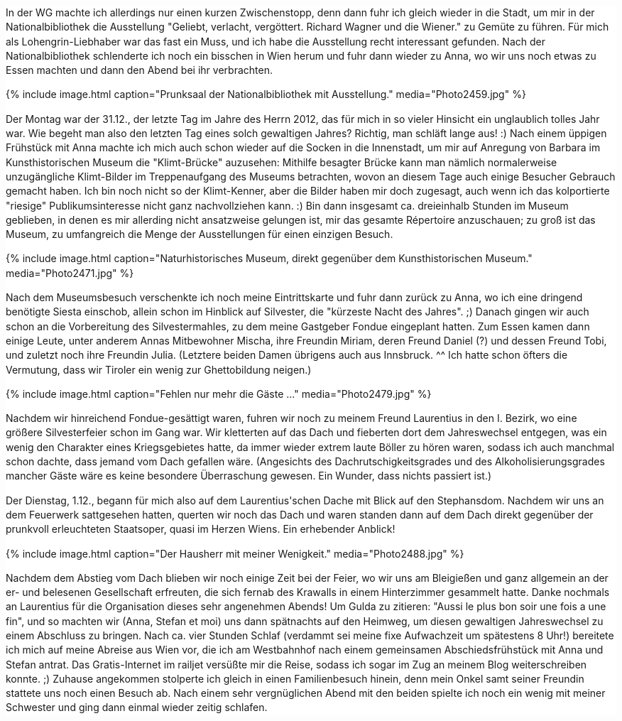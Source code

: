 In der WG machte ich allerdings nur einen kurzen Zwischenstopp, denn dann fuhr ich gleich wieder in die Stadt, um mir in der Nationalbibliothek die Ausstellung "Geliebt, verlacht, vergöttert. Richard Wagner und die Wiener." zu Gemüte zu führen. Für mich als Lohengrin-Liebhaber war das fast ein Muss, und ich habe die Ausstellung recht interessant gefunden.
Nach der Nationalbibliothek schlenderte ich noch ein bisschen in Wien herum und fuhr dann wieder zu Anna, wo wir uns noch etwas zu Essen machten und dann den Abend bei ihr verbrachten.

{% include image.html caption="Prunksaal der Nationalbibliothek mit Ausstellung." media="Photo2459.jpg" %}

Der Montag war der 31.12., der letzte Tag im Jahre des Herrn 2012, das für mich in so vieler Hinsicht ein unglaublich tolles Jahr war. Wie begeht man also den letzten Tag eines solch gewaltigen Jahres? Richtig, man schläft lange aus! :)
Nach einem üppigen Frühstück mit Anna machte ich mich auch schon wieder auf die Socken in die Innenstadt, um mir auf Anregung von Barbara im Kunsthistorischen Museum die "Klimt-Brücke" auzusehen: Mithilfe besagter Brücke kann man nämlich normalerweise unzugängliche Klimt-Bilder im Treppenaufgang des Museums betrachten, wovon an diesem Tage auch einige Besucher Gebrauch gemacht haben. Ich bin noch nicht so der Klimt-Kenner, aber die Bilder haben mir doch zugesagt, auch wenn ich das kolportierte "riesige" Publikumsinteresse nicht ganz nachvollziehen kann. :) Bin dann insgesamt ca. dreieinhalb Stunden im Museum geblieben, in denen es mir allerding nicht ansatzweise gelungen ist, mir das gesamte Répertoire anzuschauen; zu groß ist das Museum, zu umfangreich die Menge der Ausstellungen für einen einzigen Besuch.

{% include image.html caption="Naturhistorisches Museum, direkt gegenüber dem Kunsthistorischen Museum." media="Photo2471.jpg" %}

Nach dem Museumsbesuch verschenkte ich noch meine Eintrittskarte und fuhr dann zurück zu Anna, wo ich eine dringend benötigte Siesta einschob, allein schon im Hinblick auf Silvester, die "kürzeste Nacht des Jahres". ;) Danach gingen wir auch schon an die Vorbereitung des Silvestermahles, zu dem meine Gastgeber Fondue eingeplant hatten. Zum Essen kamen dann einige Leute, unter anderem Annas Mitbewohner Mischa, ihre Freundin Miriam, deren Freund Daniel (?) und dessen Freund Tobi, und zuletzt noch ihre Freundin Julia. (Letztere beiden Damen übrigens auch aus Innsbruck. ^^ Ich hatte schon öfters die Vermutung, dass wir Tiroler ein wenig zur Ghettobildung neigen.)

{% include image.html caption="Fehlen nur mehr die Gäste ..." media="Photo2479.jpg" %}

Nachdem wir hinreichend Fondue-gesättigt waren, fuhren wir noch zu meinem Freund Laurentius in den I. Bezirk, wo eine größere Silvesterfeier schon im Gang war. Wir kletterten auf das Dach und fieberten dort dem Jahreswechsel entgegen, was ein wenig den Charakter eines Kriegsgebietes hatte, da immer wieder extrem laute Böller zu hören waren, sodass ich auch manchmal schon dachte, dass jemand vom Dach gefallen wäre. (Angesichts des Dachrutschigkeitsgrades und des Alkoholisierungsgrades mancher Gäste wäre es keine besondere Überraschung gewesen. Ein Wunder, dass nichts passiert ist.)

Der Dienstag, 1.12., begann für mich also auf dem Laurentius'schen Dache mit Blick auf den Stephansdom. Nachdem wir uns an dem Feuerwerk sattgesehen hatten, querten wir noch das Dach und waren standen dann auf dem Dach direkt gegenüber der prunkvoll erleuchteten Staatsoper, quasi im Herzen Wiens. Ein erhebender Anblick!

{% include image.html caption="Der Hausherr mit meiner Wenigkeit." media="Photo2488.jpg" %}

Nachdem dem Abstieg vom Dach blieben wir noch einige Zeit bei der Feier, wo wir uns am Bleigießen und ganz allgemein an der er- und belesenen Gesellschaft erfreuten, die sich fernab des Krawalls in einem Hinterzimmer gesammelt hatte. Danke nochmals an Laurentius für die Organisation dieses sehr angenehmen Abends!
Um Gulda zu zitieren: "Aussi le plus bon soir une fois a une fin", und so machten wir (Anna, Stefan et moi) uns dann spätnachts auf den Heimweg, um diesen gewaltigen Jahreswechsel zu einem Abschluss zu bringen.
Nach ca. vier Stunden Schlaf (verdammt sei meine fixe Aufwachzeit um spätestens 8 Uhr!) bereitete ich mich auf meine Abreise aus Wien vor, die ich am Westbahnhof nach einem gemeinsamen Abschiedsfrühstück mit Anna und Stefan antrat. Das Gratis-Internet im railjet versüßte mir die Reise, sodass ich sogar im Zug an meinem Blog weiterschreiben konnte. ;) Zuhause angekommen stolperte ich gleich in einen Familienbesuch hinein, denn mein Onkel samt seiner Freundin stattete uns noch einen Besuch ab. Nach einem sehr vergnüglichen Abend mit den beiden spielte ich noch ein wenig mit meiner Schwester und ging dann einmal wieder zeitig schlafen.
